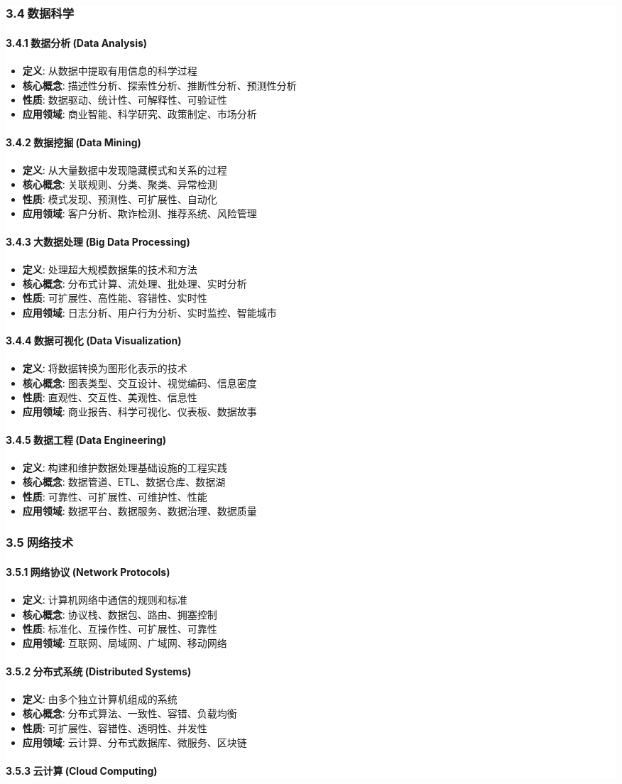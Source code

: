 ### 3.4 数据科学

#### 3.4.1 数据分析 (Data Analysis)

- **定义**: 从数据中提取有用信息的科学过程
- **核心概念**: 描述性分析、探索性分析、推断性分析、预测性分析
- **性质**: 数据驱动、统计性、可解释性、可验证性
- **应用领域**: 商业智能、科学研究、政策制定、市场分析

#### 3.4.2 数据挖掘 (Data Mining)

- **定义**: 从大量数据中发现隐藏模式和关系的过程
- **核心概念**: 关联规则、分类、聚类、异常检测
- **性质**: 模式发现、预测性、可扩展性、自动化
- **应用领域**: 客户分析、欺诈检测、推荐系统、风险管理

#### 3.4.3 大数据处理 (Big Data Processing)

- **定义**: 处理超大规模数据集的技术和方法
- **核心概念**: 分布式计算、流处理、批处理、实时分析
- **性质**: 可扩展性、高性能、容错性、实时性
- **应用领域**: 日志分析、用户行为分析、实时监控、智能城市

#### 3.4.4 数据可视化 (Data Visualization)

- **定义**: 将数据转换为图形化表示的技术
- **核心概念**: 图表类型、交互设计、视觉编码、信息密度
- **性质**: 直观性、交互性、美观性、信息性
- **应用领域**: 商业报告、科学可视化、仪表板、数据故事

#### 3.4.5 数据工程 (Data Engineering)

- **定义**: 构建和维护数据处理基础设施的工程实践
- **核心概念**: 数据管道、ETL、数据仓库、数据湖
- **性质**: 可靠性、可扩展性、可维护性、性能
- **应用领域**: 数据平台、数据服务、数据治理、数据质量

### 3.5 网络技术

#### 3.5.1 网络协议 (Network Protocols)

- **定义**: 计算机网络中通信的规则和标准
- **核心概念**: 协议栈、数据包、路由、拥塞控制
- **性质**: 标准化、互操作性、可扩展性、可靠性
- **应用领域**: 互联网、局域网、广域网、移动网络

#### 3.5.2 分布式系统 (Distributed Systems)

- **定义**: 由多个独立计算机组成的系统
- **核心概念**: 分布式算法、一致性、容错、负载均衡
- **性质**: 可扩展性、容错性、透明性、并发性
- **应用领域**: 云计算、分布式数据库、微服务、区块链

#### 3.5.3 云计算 (Cloud Computing)

